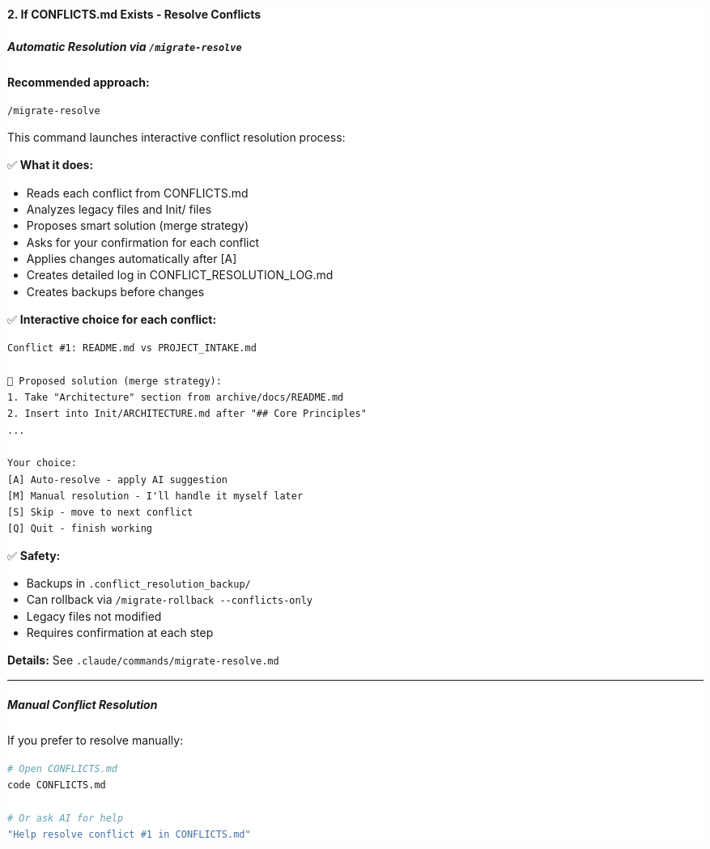 #### 2. If CONFLICTS.md Exists - Resolve Conflicts

##### Automatic Resolution via `/migrate-resolve`

**Recommended approach:**

```bash
/migrate-resolve
```

This command launches interactive conflict resolution process:

✅ **What it does:**
- Reads each conflict from CONFLICTS.md
- Analyzes legacy files and Init/ files
- Proposes smart solution (merge strategy)
- Asks for your confirmation for each conflict
- Applies changes automatically after [A]
- Creates detailed log in CONFLICT_RESOLUTION_LOG.md
- Creates backups before changes

✅ **Interactive choice for each conflict:**
```
Conflict #1: README.md vs PROJECT_INTAKE.md

🤖 Proposed solution (merge strategy):
1. Take "Architecture" section from archive/docs/README.md
2. Insert into Init/ARCHITECTURE.md after "## Core Principles"
...

Your choice:
[A] Auto-resolve - apply AI suggestion
[M] Manual resolution - I'll handle it myself later
[S] Skip - move to next conflict
[Q] Quit - finish working
```

✅ **Safety:**
- Backups in `.conflict_resolution_backup/`
- Can rollback via `/migrate-rollback --conflicts-only`
- Legacy files not modified
- Requires confirmation at each step

**Details:** See `.claude/commands/migrate-resolve.md`

---

##### Manual Conflict Resolution

If you prefer to resolve manually:

```bash
# Open CONFLICTS.md
code CONFLICTS.md

# Or ask AI for help
"Help resolve conflict #1 in CONFLICTS.md"
```

